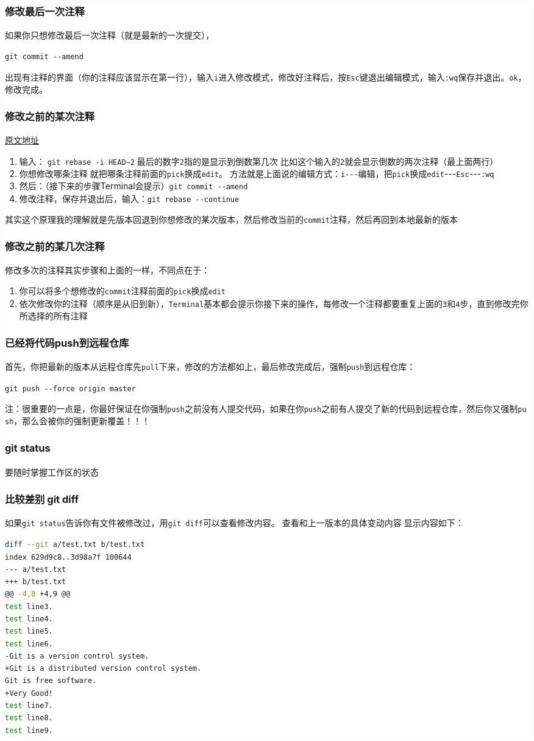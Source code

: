 [作者：筱湮]: https://www.jianshu.com/p/098d85a58bf1

### 修改最后一次注释

如果你只想修改最后一次注释（就是最新的一次提交），

`git commit --amend`

出现有注释的界面（你的注释应该显示在第一行），输入`i`进入修改模式，修改好注释后，按`Esc`键退出编辑模式，输入`:wq`保存并退出。`ok`，修改完成。

### 修改之前的某次注释

[原文地址](https://www.jianshu.com/p/098d85a58bf1)

1. 输入：
`git rebase -i HEAD~2` 最后的数字`2`指的是显示到倒数第几次 比如这个输入的`2`就会显示倒数的两次注释（最上面两行）
1. 你想修改哪条注释 就把哪条注释前面的`pick`换成`edit`。
方法就是上面说的编辑方式：`i---`编辑，把`pick`换成`edit`---`Esc`---`:wq`
1. 然后：（接下来的步骤Terminal会提示）`git commit --amend`
1. 修改注释，保存并退出后，输入：`git rebase --continue`

其实这个原理我的理解就是先版本回退到你想修改的某次版本，然后修改当前的`commit`注释，然后再回到本地最新的版本

### 修改之前的某几次注释

修改多次的注释其实步骤和上面的一样，不同点在于：

1. 你可以将多个想修改的`commit`注释前面的`pick`换成`edit`
2. 依次修改你的注释（顺序是从旧到新），`Terminal`基本都会提示你接下来的操作，每修改一个注释都要重复上面的`3`和`4`步，直到修改完你所选择的所有注释

### 已经将代码push到远程仓库

首先，你把最新的版本从远程仓库先`pull`下来，修改的方法都如上，最后修改完成后，强制`push`到远程仓库：

`git push --force origin master`

注：很重要的一点是，你最好保证在你强制`push`之前没有人提交代码，如果在你`push`之前有人提交了新的代码到远程仓库，然后你又强制`push`，那么会被你的强制更新覆盖！！！

### git status

要随时掌握工作区的状态

### 比较差别 git diff

如果`git status`告诉你有文件被修改过，用`git diff`可以查看修改内容。
查看和上一版本的具体变动内容 显示内容如下：

```bash
diff --git a/test.txt b/test.txt
index 629d9c8..3d98a7f 100644
--- a/test.txt
+++ b/test.txt
@@ -4,8 +4,9 @@
test line3.
test line4.
test line5.
test line6.
-Git is a version control system.
+Git is a distributed version control system.
Git is free software.
+Very Good!
test line7.
test line8.
test line9.
```


[廖雪峰git教程]: https://www.liaoxuefeng.com/wiki/896043488029600
[git-scm-book]: https://git-scm.com/book/zh/v2/Git-%E5%9F%BA%E7%A1%80-Git-%E5%88%AB%E5%90%8D
[git查看本地+远程所有分支的全部提交以及关系]: https://blog.csdn.net/wq6ylg08/article/details/89052225
[git reset --hard xxx、git reset --soft 及git revert 的区别]: https://www.jianshu.com/p/8be0cc35e672
[Git Reset 三种模式]: https://www.jianshu.com/p/c2ec5f06cf1a
[git的reset和checkout的区别]: https://segmentfault.com/a/1190000006185954
[Git合并指定文件到另一个分支]: https://www.cnblogs.com/yanglang/p/11436304.html
[scm tutorial]: https://git-scm.com/book/zh/v2/Git-%E5%88%86%E6%94%AF-%E5%8F%98%E5%9F%BA#rrbdiag_g
[git设置忽略文件和目录]: https://www.cnblogs.com/wtil/p/11676092.html
[whats-the-deal-with-the-git-index]: https://gitguys.com/topics/whats-the-deal-with-the-git-index/
[git中的refspec是什么意思?]: http://www.imooc.com/wenda/detail/503063
[Reference Specification]: http://git-scm.com/book/zh/ch9-5.html
[Git 内部原理 - 包文件]: https://git-scm.com/book/en/v2/Git-Internals-Packfiles